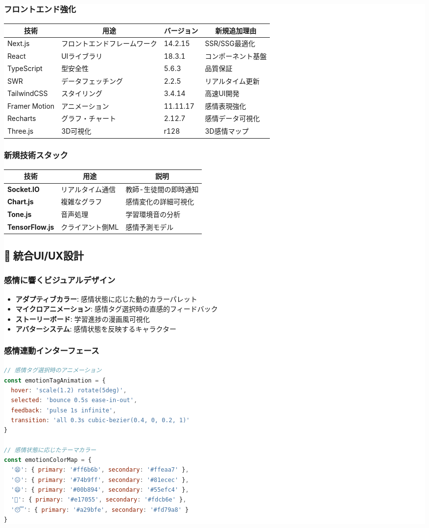 
### フロントエンド強化
| 技術 | 用途 | バージョン | 新規追加理由 |
|------|------|-----------|-------------|
| Next.js | フロントエンドフレームワーク | 14.2.15 | SSR/SSG最適化 |
| React | UIライブラリ | 18.3.1 | コンポーネント基盤 |
| TypeScript | 型安全性 | 5.6.3 | 品質保証 |
| SWR | データフェッチング | 2.2.5 | リアルタイム更新 |
| TailwindCSS | スタイリング | 3.4.14 | 高速UI開発 |
| Framer Motion | アニメーション | 11.11.17 | 感情表現強化 |
| Recharts | グラフ・チャート | 2.12.7 | 感情データ可視化 |
| Three.js | 3D可視化 | r128 | 3D感情マップ |

### 新規技術スタック
| 技術 | 用途 | 説明 |
|------|------|------|
| **Socket.IO** | リアルタイム通信 | 教師-生徒間の即時通知 |
| **Chart.js** | 複雑なグラフ | 感情変化の詳細可視化 |
| **Tone.js** | 音声処理 | 学習環境音の分析 |
| **TensorFlow.js** | クライアント側ML | 感情予測モデル |

## 🎨 統合UI/UX設計

### 感情に響くビジュアルデザイン
- **アダプティブカラー**: 感情状態に応じた動的カラーパレット
- **マイクロアニメーション**: 感情タグ選択時の直感的フィードバック
- **ストーリーボード**: 学習進捗の漫画風可視化
- **アバターシステム**: 感情状態を反映するキャラクター

### 感情連動インターフェース
```javascript
// 感情タグ選択時のアニメーション
const emotionTagAnimation = {
  hover: 'scale(1.2) rotate(5deg)',
  selected: 'bounce 0.5s ease-in-out',
  feedback: 'pulse 1s infinite',
  transition: 'all 0.3s cubic-bezier(0.4, 0, 0.2, 1)'
}

// 感情状態に応じたテーマカラー
const emotionColorMap = {
  '😫': { primary: '#ff6b6b', secondary: '#ffeaa7' },
  '😐': { primary: '#74b9ff', secondary: '#81ecec' },
  '😄': { primary: '#00b894', secondary: '#55efc4' },
  '💪': { primary: '#e17055', secondary: '#fdcb6e' },
  '😴': { primary: '#a29bfe', secondary: '#fd79a8' }
}
```
